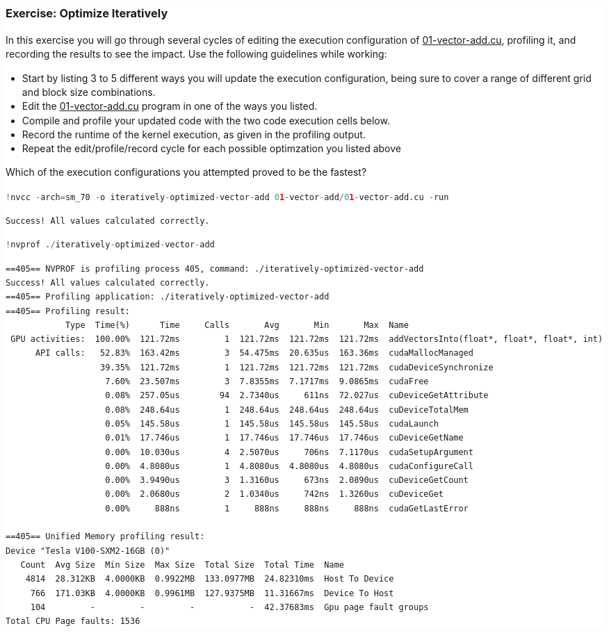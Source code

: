 
### Exercise: Optimize Iteratively

In this exercise you will go through several cycles of editing the execution configuration of [01-vector-add.cu](../../../../../edit/tasks/task1/task/02_AC_UM_NVPROF/01-vector-add/01-vector-add.cu), profiling it, and recording the results to see the impact. Use the following guidelines while working:

- Start by listing 3 to 5 different ways you will update the execution configuration, being sure to cover a range of different grid and block size combinations.
- Edit the [01-vector-add.cu](../../../../../edit/tasks/task1/task/02_AC_UM_NVPROF/01-vector-add/01-vector-add.cu) program in one of the ways you listed.
- Compile and profile your updated code with the two code execution cells below.
- Record the runtime of the kernel execution, as given in the profiling output.
- Repeat the edit/profile/record cycle for each possible optimzation you listed above

Which of the execution configurations you attempted proved to be the fastest?


```python
!nvcc -arch=sm_70 -o iteratively-optimized-vector-add 01-vector-add/01-vector-add.cu -run
```

    Success! All values calculated correctly.



```python
!nvprof ./iteratively-optimized-vector-add
```

    ==405== NVPROF is profiling process 405, command: ./iteratively-optimized-vector-add
    Success! All values calculated correctly.
    ==405== Profiling application: ./iteratively-optimized-vector-add
    ==405== Profiling result:
                Type  Time(%)      Time     Calls       Avg       Min       Max  Name
     GPU activities:  100.00%  121.72ms         1  121.72ms  121.72ms  121.72ms  addVectorsInto(float*, float*, float*, int)
          API calls:   52.83%  163.42ms         3  54.475ms  20.635us  163.36ms  cudaMallocManaged
                       39.35%  121.72ms         1  121.72ms  121.72ms  121.72ms  cudaDeviceSynchronize
                        7.60%  23.507ms         3  7.8355ms  7.1717ms  9.0865ms  cudaFree
                        0.08%  257.05us        94  2.7340us     611ns  72.027us  cuDeviceGetAttribute
                        0.08%  248.64us         1  248.64us  248.64us  248.64us  cuDeviceTotalMem
                        0.05%  145.58us         1  145.58us  145.58us  145.58us  cudaLaunch
                        0.01%  17.746us         1  17.746us  17.746us  17.746us  cuDeviceGetName
                        0.00%  10.030us         4  2.5070us     706ns  7.1170us  cudaSetupArgument
                        0.00%  4.8080us         1  4.8080us  4.8080us  4.8080us  cudaConfigureCall
                        0.00%  3.9490us         3  1.3160us     673ns  2.0890us  cuDeviceGetCount
                        0.00%  2.0680us         2  1.0340us     742ns  1.3260us  cuDeviceGet
                        0.00%     888ns         1     888ns     888ns     888ns  cudaGetLastError
    
    ==405== Unified Memory profiling result:
    Device "Tesla V100-SXM2-16GB (0)"
       Count  Avg Size  Min Size  Max Size  Total Size  Total Time  Name
        4814  28.312KB  4.0000KB  0.9922MB  133.0977MB  24.82310ms  Host To Device
         766  171.03KB  4.0000KB  0.9961MB  127.9375MB  11.31667ms  Device To Host
         104         -         -         -           -  42.37683ms  Gpu page fault groups
    Total CPU Page faults: 1536
